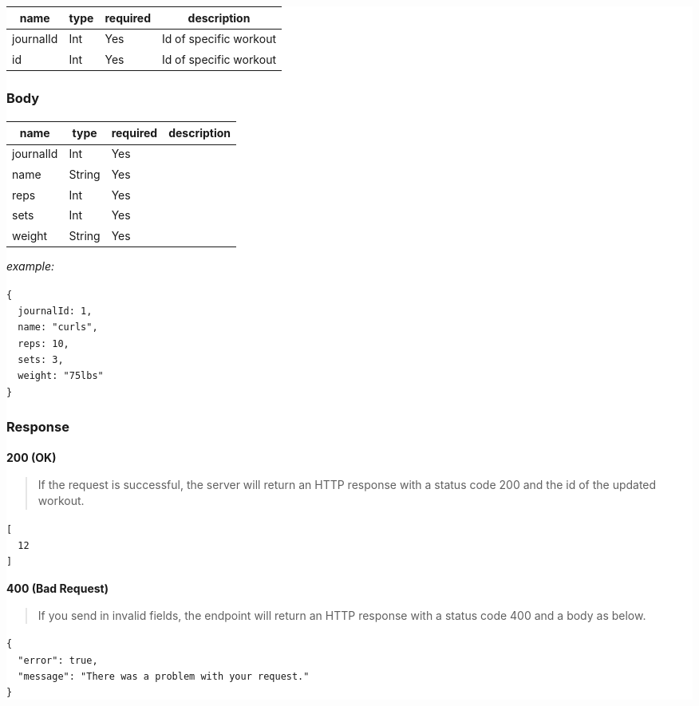 | name      | type | required | description            |
| --------- | ---- | -------- | ---------------------- |
| journalId | Int  | Yes      | Id of specific workout |
| id        | Int  | Yes      | Id of specific workout |

### Body

| name      | type   | required | description |
| --------- | ------ | -------- | ----------- |
| journalId | Int    | Yes      |             |
| name      | String | Yes      |             |
| reps      | Int    | Yes      |             |
| sets      | Int    | Yes      |             |
| weight    | String | Yes      |             |

_example:_

```
{
  journalId: 1,
  name: "curls",
  reps: 10,
  sets: 3,
  weight: "75lbs"
}
```

### Response

**200 (OK)**

> If the request is successful, the server will return an HTTP response with a status code 200 and the id of the updated workout.

```
[
  12
]
```

**400 (Bad Request)**

> If you send in invalid fields, the endpoint will return an HTTP response with a status code 400 and a body as below.

```
{
  "error": true,
  "message": "There was a problem with your request."
}
```
